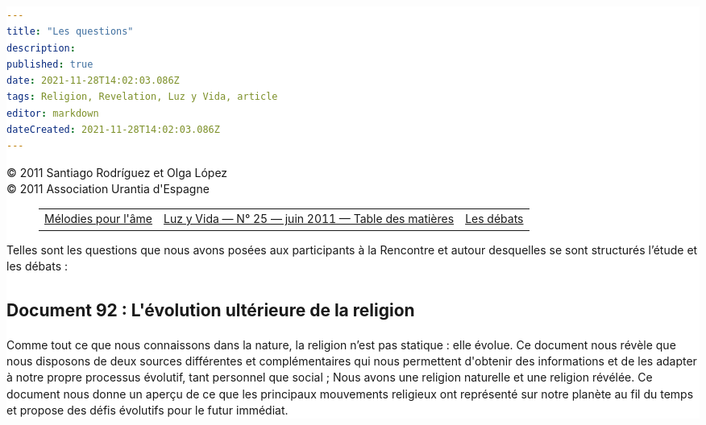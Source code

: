 ```yaml
---
title: "Les questions"
description: 
published: true
date: 2021-11-28T14:02:03.086Z
tags: Religion, Revelation, Luz y Vida, article
editor: markdown
dateCreated: 2021-11-28T14:02:03.086Z
---
```


<p class="v-card v-sheet theme--light grey lighten-3 px-2">© 2011 Santiago Rodríguez et Olga López<br>© 2011 Association Urantia d'Espagne</p>
<figure class="table chapter-navigator">
  <table>
    <tbody>
      <tr>
        <td>
        <a href="/fr/article/Jordi_Cantos/Melodias_para_el_alma">
          <span class="mdi mdi-arrow-left-drop-circle"></span><span class="pl-2">Mélodies pour l'âme</span>
        </a>
        </td>
        <td>
        <a href="/fr/index/articles_luz_y_vida#luz-y-vida-n°-25-juin-2011">
          <span class="mdi mdi-book-open-variant"></span><span class="pl-2">Luz y Vida — N° 25 — juin 2011 — Table des matières</span>
        </a>
        </td>
        <td>
        <a href="/fr/article/David_Carrera_and_Olga_Lopez/Los_Debates">
          <span class="pr-2">Les débats</span><span class="mdi mdi-arrow-right-drop-circle"></span>
        </a>
        </td>
      </tr>
    </tbody>
  </table>
</figure>



Telles sont les questions que nous avons posées aux participants à la Rencontre et autour desquelles se sont structurés l’étude et les débats :

## Document 92 : L'évolution ultérieure de la religion

Comme tout ce que nous connaissons dans la nature, la religion n’est pas statique : elle évolue. Ce document nous révèle que nous disposons de deux sources différentes et complémentaires qui nous permettent d'obtenir des informations et de les adapter à notre propre processus évolutif, tant personnel que social ; Nous avons une religion naturelle et une religion révélée. Ce document nous donne un aperçu de ce que les principaux mouvements religieux ont représenté sur notre planète au fil du temps et propose des défis évolutifs pour le futur immédiat.
